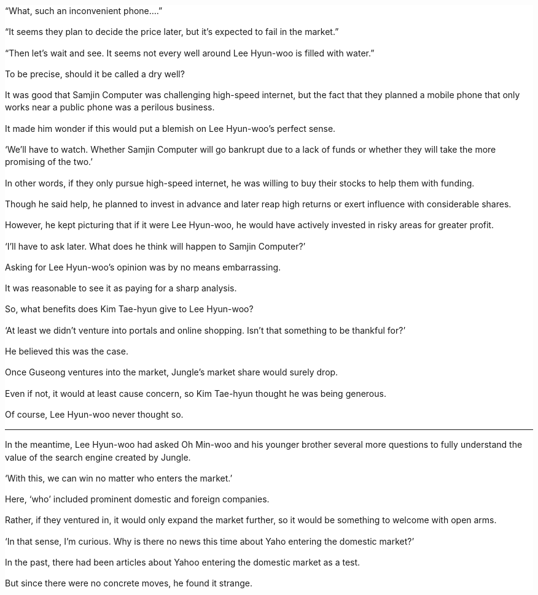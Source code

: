 “What, such an inconvenient phone….”

“It seems they plan to decide the price later, but it’s expected to fail in the market.”

“Then let’s wait and see. It seems not every well around Lee Hyun-woo is filled with water.”

To be precise, should it be called a dry well?

It was good that Samjin Computer was challenging high-speed internet, but the fact that they planned a mobile phone that only works near a public phone was a perilous business.

It made him wonder if this would put a blemish on Lee Hyun-woo’s perfect sense.

‘We’ll have to watch. Whether Samjin Computer will go bankrupt due to a lack of funds or whether they will take the more promising of the two.’

In other words, if they only pursue high-speed internet, he was willing to buy their stocks to help them with funding.

Though he said help, he planned to invest in advance and later reap high returns or exert influence with considerable shares.

However, he kept picturing that if it were Lee Hyun-woo, he would have actively invested in risky areas for greater profit.

‘I’ll have to ask later. What does he think will happen to Samjin Computer?’

Asking for Lee Hyun-woo’s opinion was by no means embarrassing.

It was reasonable to see it as paying for a sharp analysis.

So, what benefits does Kim Tae-hyun give to Lee Hyun-woo?

‘At least we didn’t venture into portals and online shopping. Isn’t that something to be thankful for?’

He believed this was the case.

Once Guseong ventures into the market, Jungle’s market share would surely drop.

Even if not, it would at least cause concern, so Kim Tae-hyun thought he was being generous.

Of course, Lee Hyun-woo never thought so.

* * *

In the meantime, Lee Hyun-woo had asked Oh Min-woo and his younger brother several more questions to fully understand the value of the search engine created by Jungle.

‘With this, we can win no matter who enters the market.’

Here, ‘who’ included prominent domestic and foreign companies.

Rather, if they ventured in, it would only expand the market further, so it would be something to welcome with open arms.

‘In that sense, I’m curious. Why is there no news this time about Yaho entering the domestic market?’

In the past, there had been articles about Yahoo entering the domestic market as a test.

But since there were no concrete moves, he found it strange.
